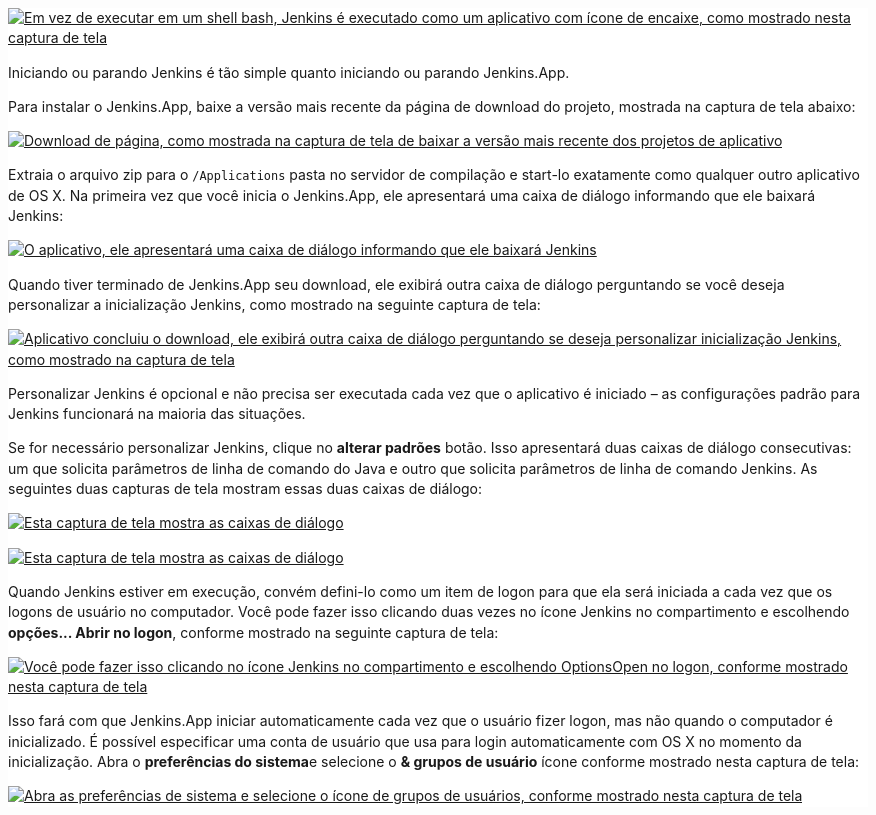  [![](jenkins-walkthrough-images/image2.png "Em vez de executar em um shell bash, Jenkins é executado como um aplicativo com ícone de encaixe, como mostrado nesta captura de tela")](jenkins-walkthrough-images/image2.png#lightbox)

Iniciando ou parando Jenkins é tão simple quanto iniciando ou parando Jenkins.App.

Para instalar o Jenkins.App, baixe a versão mais recente da página de download do projeto, mostrada na captura de tela abaixo:

 [![](jenkins-walkthrough-images/image3.png "Download de página, como mostrada na captura de tela de baixar a versão mais recente dos projetos de aplicativo")](jenkins-walkthrough-images/image3.png#lightbox)

Extraia o arquivo zip para o `/Applications` pasta no servidor de compilação e start-lo exatamente como qualquer outro aplicativo de OS X.
Na primeira vez que você inicia o Jenkins.App, ele apresentará uma caixa de diálogo informando que ele baixará Jenkins:

 [![](jenkins-walkthrough-images/image4.png "O aplicativo, ele apresentará uma caixa de diálogo informando que ele baixará Jenkins")](jenkins-walkthrough-images/image4.png#lightbox)

Quando tiver terminado de Jenkins.App seu download, ele exibirá outra caixa de diálogo perguntando se você deseja personalizar a inicialização Jenkins, como mostrado na seguinte captura de tela:

 [![](jenkins-walkthrough-images/image5.png "Aplicativo concluiu o download, ele exibirá outra caixa de diálogo perguntando se deseja personalizar inicialização Jenkins, como mostrado na captura de tela")](jenkins-walkthrough-images/image5.png#lightbox)

Personalizar Jenkins é opcional e não precisa ser executada cada vez que o aplicativo é iniciado – as configurações padrão para Jenkins funcionará na maioria das situações.

Se for necessário personalizar Jenkins, clique no **alterar padrões** botão. Isso apresentará duas caixas de diálogo consecutivas: um que solicita parâmetros de linha de comando do Java e outro que solicita parâmetros de linha de comando Jenkins. As seguintes duas capturas de tela mostram essas duas caixas de diálogo:

 [![](jenkins-walkthrough-images/image6.png "Esta captura de tela mostra as caixas de diálogo")](jenkins-walkthrough-images/image6.png#lightbox)

 [![](jenkins-walkthrough-images/image7.png "Esta captura de tela mostra as caixas de diálogo")](jenkins-walkthrough-images/image7.png#lightbox)

Quando Jenkins estiver em execução, convém defini-lo como um item de logon para que ela será iniciada a cada vez que os logons de usuário no computador. Você pode fazer isso clicando duas vezes no ícone Jenkins no compartimento e escolhendo **opções... Abrir no logon**, conforme mostrado na seguinte captura de tela:

 [![](jenkins-walkthrough-images/image8.png "Você pode fazer isso clicando no ícone Jenkins no compartimento e escolhendo OptionsOpen no logon, conforme mostrado nesta captura de tela")](jenkins-walkthrough-images/image8.png#lightbox)

Isso fará com que Jenkins.App iniciar automaticamente cada vez que o usuário fizer logon, mas não quando o computador é inicializado. É possível especificar uma conta de usuário que usa para login automaticamente com OS X no momento da inicialização. Abra o **preferências do sistema**e selecione o **& grupos de usuário** ícone conforme mostrado nesta captura de tela:

 [![](jenkins-walkthrough-images/image9.png "Abra as preferências de sistema e selecione o ícone de grupos de usuários, conforme mostrado nesta captura de tela")](jenkins-walkthrough-images/image9.png#lightbox)

